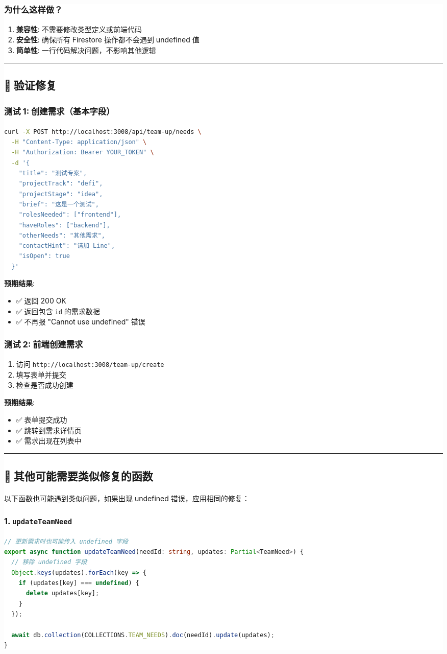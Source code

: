 ### 为什么这样做？

1. **兼容性**: 不需要修改类型定义或前端代码
2. **安全性**: 确保所有 Firestore 操作都不会遇到 undefined 值
3. **简单性**: 一行代码解决问题，不影响其他逻辑

---

## 🧪 验证修复

### 测试 1: 创建需求（基本字段）

```bash
curl -X POST http://localhost:3008/api/team-up/needs \
  -H "Content-Type: application/json" \
  -H "Authorization: Bearer YOUR_TOKEN" \
  -d '{
    "title": "测试专案",
    "projectTrack": "defi",
    "projectStage": "idea",
    "brief": "这是一个测试",
    "rolesNeeded": ["frontend"],
    "haveRoles": ["backend"],
    "otherNeeds": "其他需求",
    "contactHint": "请加 Line",
    "isOpen": true
  }'
```

**预期结果**: 
- ✅ 返回 200 OK
- ✅ 返回包含 `id` 的需求数据
- ✅ 不再报 "Cannot use undefined" 错误

### 测试 2: 前端创建需求

1. 访问 `http://localhost:3008/team-up/create`
2. 填写表单并提交
3. 检查是否成功创建

**预期结果**:
- ✅ 表单提交成功
- ✅ 跳转到需求详情页
- ✅ 需求出现在列表中

---

## 📝 其他可能需要类似修复的函数

以下函数也可能遇到类似问题，如果出现 undefined 错误，应用相同的修复：

### 1. `updateTeamNeed`
```typescript
// 更新需求时也可能传入 undefined 字段
export async function updateTeamNeed(needId: string, updates: Partial<TeamNeed>) {
  // 移除 undefined 字段
  Object.keys(updates).forEach(key => {
    if (updates[key] === undefined) {
      delete updates[key];
    }
  });
  
  await db.collection(COLLECTIONS.TEAM_NEEDS).doc(needId).update(updates);
}
```